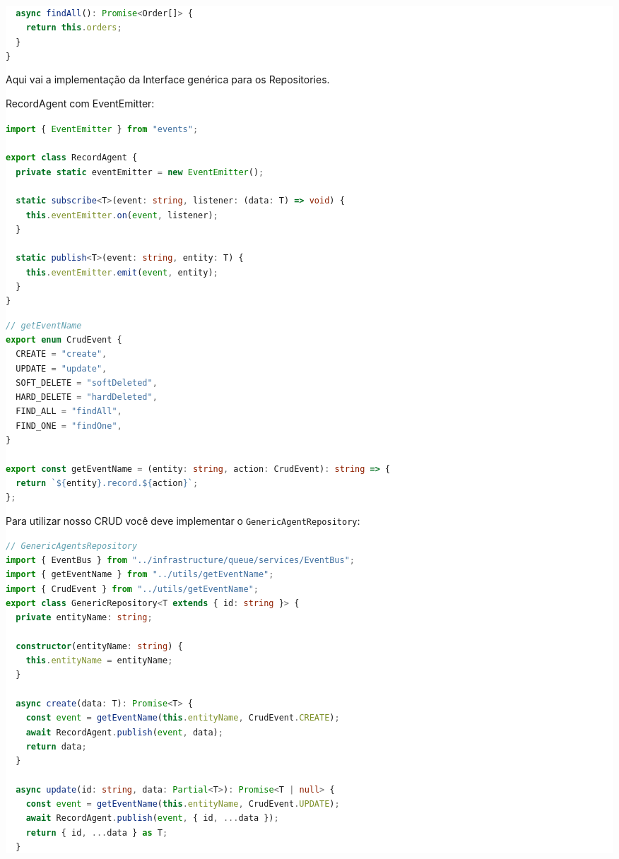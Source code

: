 ```ts
  async findAll(): Promise<Order[]> {
    return this.orders;
  }
}
```

Aqui vai a implementação da Interface genérica para os Repositories.

RecordAgent com EventEmitter:

```ts
import { EventEmitter } from "events";

export class RecordAgent {
  private static eventEmitter = new EventEmitter();

  static subscribe<T>(event: string, listener: (data: T) => void) {
    this.eventEmitter.on(event, listener);
  }

  static publish<T>(event: string, entity: T) {
    this.eventEmitter.emit(event, entity);
  }
}
```

```ts
// getEventName
export enum CrudEvent {
  CREATE = "create",
  UPDATE = "update",
  SOFT_DELETE = "softDeleted",
  HARD_DELETE = "hardDeleted",
  FIND_ALL = "findAll",
  FIND_ONE = "findOne",
}

export const getEventName = (entity: string, action: CrudEvent): string => {
  return `${entity}.record.${action}`;
};
```

Para utilizar nosso CRUD você deve implementar o `GenericAgentRepository`:

```ts
// GenericAgentsRepository
import { EventBus } from "../infrastructure/queue/services/EventBus";
import { getEventName } from "../utils/getEventName";
import { CrudEvent } from "../utils/getEventName";
export class GenericRepository<T extends { id: string }> {
  private entityName: string;

  constructor(entityName: string) {
    this.entityName = entityName;
  }

  async create(data: T): Promise<T> {
    const event = getEventName(this.entityName, CrudEvent.CREATE);
    await RecordAgent.publish(event, data);
    return data;
  }

  async update(id: string, data: Partial<T>): Promise<T | null> {
    const event = getEventName(this.entityName, CrudEvent.UPDATE);
    await RecordAgent.publish(event, { id, ...data });
    return { id, ...data } as T;
  }
```